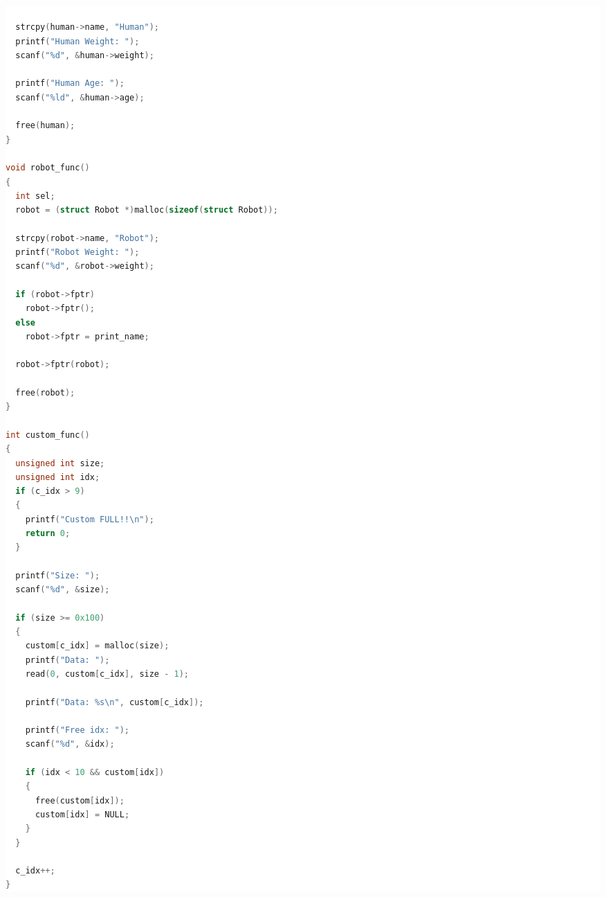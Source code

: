 ```c

  strcpy(human->name, "Human");
  printf("Human Weight: ");
  scanf("%d", &human->weight);

  printf("Human Age: ");
  scanf("%ld", &human->age);

  free(human);
}

void robot_func()
{
  int sel;
  robot = (struct Robot *)malloc(sizeof(struct Robot));

  strcpy(robot->name, "Robot");
  printf("Robot Weight: ");
  scanf("%d", &robot->weight);

  if (robot->fptr)
    robot->fptr();
  else
    robot->fptr = print_name;

  robot->fptr(robot);

  free(robot);
}

int custom_func()
{
  unsigned int size;
  unsigned int idx;
  if (c_idx > 9)
  {
    printf("Custom FULL!!\n");
    return 0;
  }

  printf("Size: ");
  scanf("%d", &size);

  if (size >= 0x100)
  {
    custom[c_idx] = malloc(size);
    printf("Data: ");
    read(0, custom[c_idx], size - 1);

    printf("Data: %s\n", custom[c_idx]);

    printf("Free idx: ");
    scanf("%d", &idx);

    if (idx < 10 && custom[idx])
    {
      free(custom[idx]);
      custom[idx] = NULL;
    }
  }

  c_idx++;
}
```